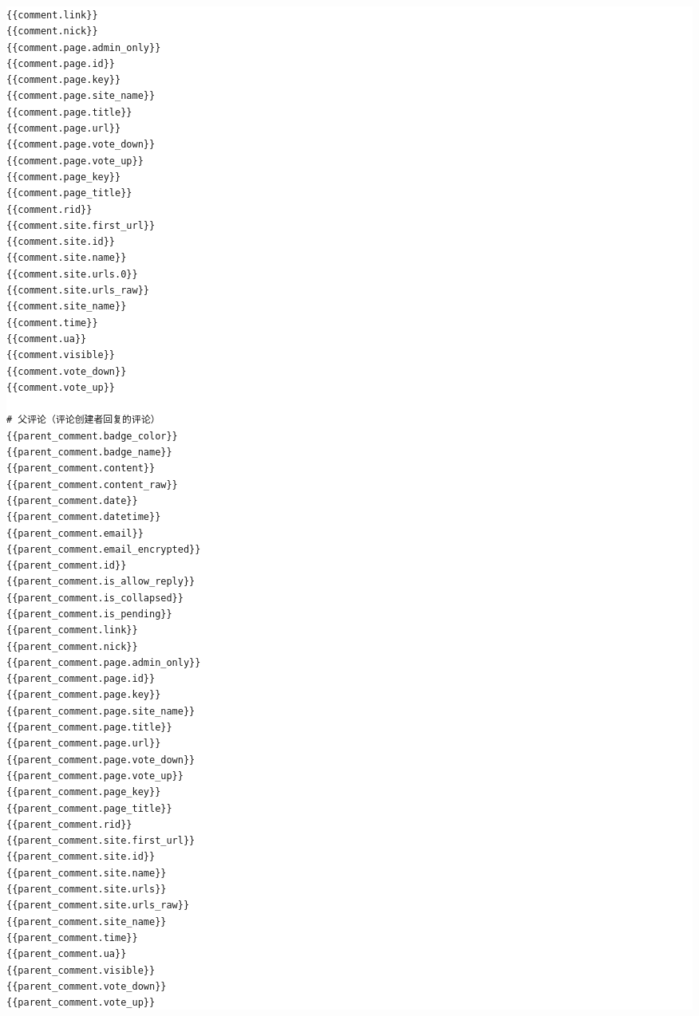 ```
{{comment.link}}
{{comment.nick}}
{{comment.page.admin_only}}
{{comment.page.id}}
{{comment.page.key}}
{{comment.page.site_name}}
{{comment.page.title}}
{{comment.page.url}}
{{comment.page.vote_down}}
{{comment.page.vote_up}}
{{comment.page_key}}
{{comment.page_title}}
{{comment.rid}}
{{comment.site.first_url}}
{{comment.site.id}}
{{comment.site.name}}
{{comment.site.urls.0}}
{{comment.site.urls_raw}}
{{comment.site_name}}
{{comment.time}}
{{comment.ua}}
{{comment.visible}}
{{comment.vote_down}}
{{comment.vote_up}}

# 父评论（评论创建者回复的评论）
{{parent_comment.badge_color}}
{{parent_comment.badge_name}}
{{parent_comment.content}}
{{parent_comment.content_raw}}
{{parent_comment.date}}
{{parent_comment.datetime}}
{{parent_comment.email}}
{{parent_comment.email_encrypted}}
{{parent_comment.id}}
{{parent_comment.is_allow_reply}}
{{parent_comment.is_collapsed}}
{{parent_comment.is_pending}}
{{parent_comment.link}}
{{parent_comment.nick}}
{{parent_comment.page.admin_only}}
{{parent_comment.page.id}}
{{parent_comment.page.key}}
{{parent_comment.page.site_name}}
{{parent_comment.page.title}}
{{parent_comment.page.url}}
{{parent_comment.page.vote_down}}
{{parent_comment.page.vote_up}}
{{parent_comment.page_key}}
{{parent_comment.page_title}}
{{parent_comment.rid}}
{{parent_comment.site.first_url}}
{{parent_comment.site.id}}
{{parent_comment.site.name}}
{{parent_comment.site.urls}}
{{parent_comment.site.urls_raw}}
{{parent_comment.site_name}}
{{parent_comment.time}}
{{parent_comment.ua}}
{{parent_comment.visible}}
{{parent_comment.vote_down}}
{{parent_comment.vote_up}}
```